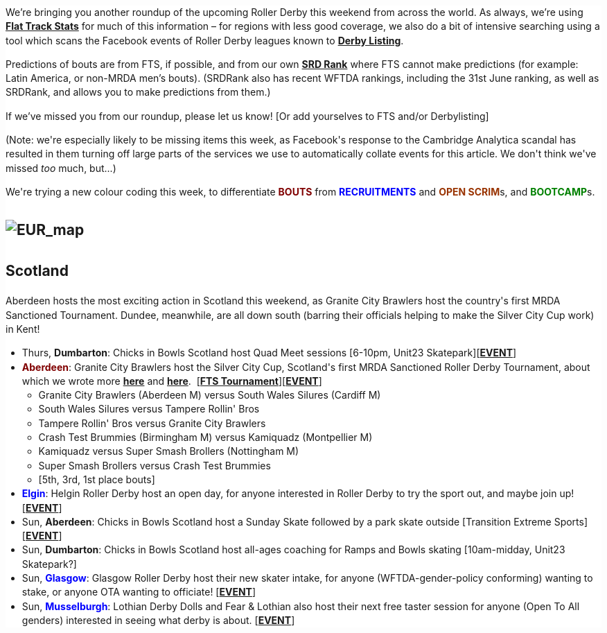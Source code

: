 <html><body><span class="s1">We’re bringing you another roundup of the upcoming Roller Derby this weekend from across the world. As always, we’re using <span class="s2"><b><a href="http://flattrackstats.com/">Flat Track Stats</a></b></span> for much of this information – for regions with less good coverage, we also do a bit of intensive searching using a tool which scans the Facebook events of Roller Derby leagues known to <b><a href="http://derbylisting.com/dl/grid/">Derby Listing</a></b>.</span>
<p class="p1"><span class="s1">Predictions of bouts are from FTS, if possible, and from our own <b><a href="http://aoanla.pythonanywhere.com/SRDRankv2.html">SRD Rank</a></b> where FTS cannot make predictions (for example: Latin America, or non-MRDA men’s bouts). (SRDRank also has recent WFTDA rankings, including the 31st June ranking, as well as SRDRank, and allows you to make predictions from them.)</span></p>
<p class="p1"><span class="s1">If we’ve missed you from our roundup, please let us know! [Or add yourselves to FTS and/or Derbylisting]</span></p>
(Note: we're especially likely to be missing items this week, as Facebook's response to the Cambridge Analytica scandal has resulted in them turning off large parts of the services we use to automatically collate events for this article. We don't think we've missed <i>too</i> much, but...)

We're trying a new colour coding this week, to differentiate <span style="color:#800000;"><b>BOUTS</b></span> from <span style="color:#0000ff;"><b>RECRUITMENTS</b></span> and <span style="color:#993300;"><b>OPEN SCRIM</b></span>s, and <span style="color:#008000;"><strong>BOOTCAMP</strong></span>s.
<h2></h2>
<h2><img class="aligncenter size-large wp-image-27460" src="https://www.scottishrollerderbyblog.com/2018/09/eur_map20.png?w=1024" alt="EUR_map" width="1024" height="768"></h2>
<h2>Scotland</h2>
Aberdeen hosts the most exciting action in Scotland this weekend, as Granite City Brawlers host the country's first MRDA Sanctioned Tournament. Dundee, meanwhile, are all down south (barring their officials helping to make the Silver City Cup work) in Kent!
<ul>
	<li>Thurs, <strong>Dumbarton</strong>: Chicks in Bowls Scotland host Quad Meet sessions [6-10pm, Unit23 Skatepark][<strong><a href="https://www.facebook.com/events/571664849967506/">EVENT</a></strong>]</li>
	<li><span style="color:#800000;"><strong>Aberdeen</strong></span>: Granite City Brawlers host the Silver City Cup, Scotland's first MRDA Sanctioned Roller Derby Tournament, about which we wrote more <a href="https://www.scottishrollerderbyblog.com/posts/2018/09/06/silver-city-cup-a-brawling-interview/"><strong>here</strong></a> and <a href="https://www.scottishrollerderbyblog.com/posts/2018/09/14/the-silver-city-cup-scotlands-first-mrda-tournament/"><strong>here</strong></a>.  [<a href="http://flattrackstats.com/tournaments/104137/overview"><strong>FTS Tournament</strong></a>][<strong><a href="https://www.facebook.com/events/616684768693015">EVENT</a></strong>]
<ul>
	<li>Granite City Brawlers (Aberdeen M) versus South Wales Silures (Cardiff M)</li>
	<li>South Wales Silures versus Tampere Rollin' Bros</li>
	<li>Tampere Rollin' Bros versus Granite City Brawlers</li>
	<li>Crash Test Brummies (Birmingham M) versus Kamiquadz (Montpellier M)</li>
	<li>Kamiquadz versus Super Smash Brollers (Nottingham M)</li>
	<li>Super Smash Brollers versus Crash Test Brummies</li>
	<li>[5th, 3rd, 1st place bouts]</li>
</ul>
</li>
	<li><span style="color:#0000ff;"><strong>Elgin</strong></span>: Helgin Roller Derby host an open day, for anyone interested in Roller Derby to try the sport out, and maybe join up! [<strong><a href="https://www.facebook.com/events/2198761757027818">EVENT</a></strong>]</li>
	<li>Sun, <strong>Aberdeen</strong>: Chicks in Bowls Scotland host a Sunday Skate followed by a park skate outside [Transition Extreme Sports] [<strong><a href="https://www.facebook.com/events/235245817133829/">EVENT</a></strong>]</li>
	<li>Sun, <strong>Dumbarton</strong>: Chicks in Bowls Scotland host all-ages coaching for Ramps and Bowls skating [10am-midday, Unit23 Skatepark?]</li>
	<li>Sun, <span style="color:#0000ff;"><strong>Glasgow</strong></span>: Glasgow Roller Derby host their new skater intake, for anyone (WFTDA-gender-policy conforming) wanting to stake, or anyone OTA wanting to officiate! [<strong><a href="https://www.facebook.com/events/2233240800241847">EVENT</a></strong>]</li>
	<li>Sun, <span style="color:#0000ff;"><strong>Musselburgh</strong></span>: Lothian Derby Dolls and Fear &amp; Lothian also host their next free taster session for anyone (Open To All genders) interested in seeing what derby is about. [<strong><a href="https://www.facebook.com/events/308158523323634">EVENT</a></strong>]</li>